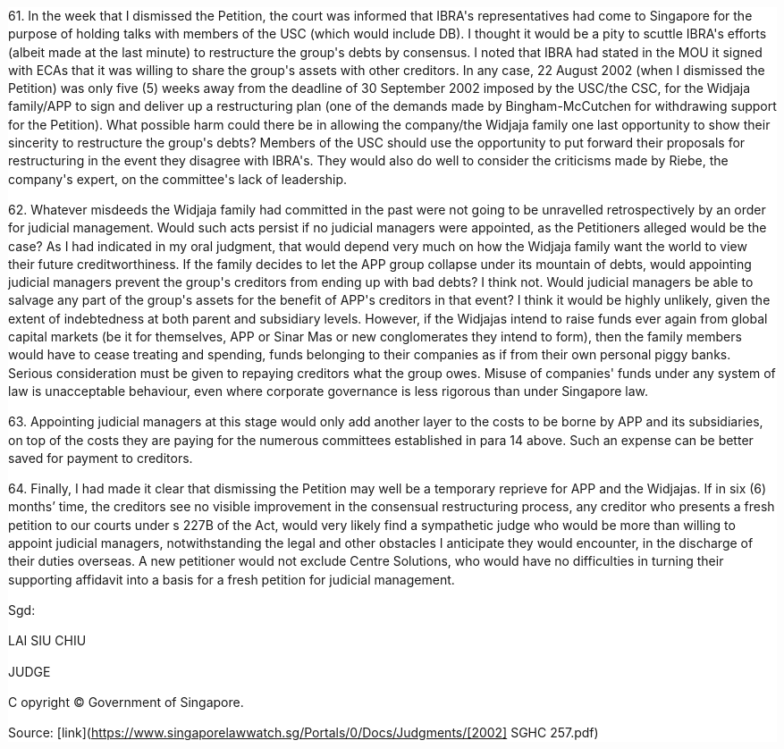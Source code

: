 61\. In the week that I dismissed the Petition, the court was informed that IBRA's representatives had come to Singapore for the purpose of holding talks with members of the USC (which would include DB). I thought it would be a pity to scuttle IBRA's efforts (albeit made at the last minute) to restructure the group's debts by consensus. I noted that IBRA had stated in the MOU it signed with ECAs that it was willing to share the group's assets with other creditors. In any case, 22 August 2002 (when I dismissed the Petition) was only five (5) weeks away from the deadline of 30 September 2002 imposed by the USC/the CSC, for the Widjaja family/APP to sign and deliver up a restructuring plan (one of the demands made by Bingham-McCutchen for withdrawing support for the Petition). What possible harm could there be in allowing the company/the Widjaja family one last opportunity to show their sincerity to restructure the group's debts? Members of the USC should use the opportunity to put forward their proposals for restructuring in the event they disagree with IBRA's. They would also do well to consider the criticisms made by Riebe, the company's expert, on the committee's lack of leadership. 

62\. Whatever misdeeds the Widjaja family had committed in the past were not going to be unravelled retrospectively by an order for judicial management. Would such acts persist if no judicial managers were appointed, as the Petitioners alleged would be the case? As I had indicated in my oral judgment, that would depend very much on how the Widjaja family want the world to view their future creditworthiness. If the family decides to let the APP group collapse under its mountain of debts, would appointing judicial managers prevent the group's creditors from ending up with bad debts? I think not. Would judicial managers be able to salvage any part of the group's assets for the benefit of APP's creditors in that event? I think it would be highly unlikely, given the extent of indebtedness at both parent and subsidiary levels. However, if the Widjajas intend to raise funds ever again from global capital markets (be it for themselves, APP or Sinar Mas or new conglomerates they intend to form), then the family members would have to cease treating and spending, funds belonging to their companies as if from their own personal piggy banks. Serious consideration must be given to repaying creditors what the group owes. Misuse of companies' funds under any system of law is unacceptable behaviour, even where corporate governance is less rigorous than under Singapore law. 

63\. Appointing judicial managers at this stage would only add another layer to the costs to be borne by APP and its subsidiaries, on top of the costs they are paying for the numerous committees established in para 14 above. Such an expense can be better saved for payment to creditors. 

64\. Finally, I had made it clear that dismissing the Petition may well be a temporary reprieve for APP and the Widjajas. If in six (6) months’ time, the creditors see no visible improvement in the consensual restructuring process, any creditor who presents a fresh petition to our courts under s 227B of the Act, would very likely find a sympathetic judge who would be more than willing to appoint judicial managers, notwithstanding the legal and other obstacles I anticipate they would encounter, in the discharge of their duties overseas. A new petitioner would not exclude Centre Solutions, who would have no difficulties in turning their supporting affidavit into a basis for a fresh petition for judicial management. 


Sgd: 

LAI SIU CHIU 

JUDGE 

 C opyright © Government of Singapore. 


Source: [link](https://www.singaporelawwatch.sg/Portals/0/Docs/Judgments/[2002] SGHC 257.pdf)
